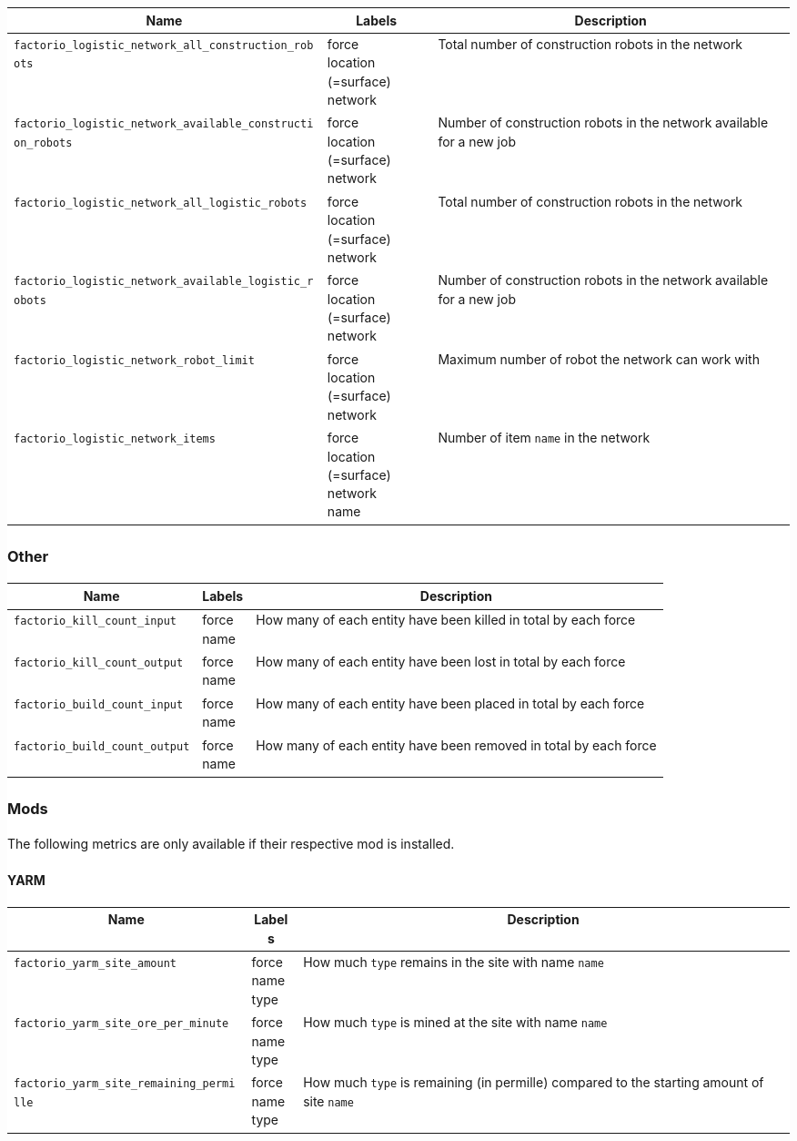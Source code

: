 | Name                                                      | Labels                                             | Description                                                          |
|-----------------------------------------------------------|----------------------------------------------------|----------------------------------------------------------------------|
| `factorio_logistic_network_all_construction_robots`       | force<br/>location (=surface)<br/>network          | Total number of construction robots in the network                   |
| `factorio_logistic_network_available_construction_robots` | force<br/>location (=surface)<br/>network          | Number of construction robots in the network available for a new job |
| `factorio_logistic_network_all_logistic_robots`           | force<br/>location (=surface)<br/>network          | Total number of construction robots in the network                   |
| `factorio_logistic_network_available_logistic_robots`     | force<br/>location (=surface)<br/>network          | Number of construction robots in the network available for a new job |
| `factorio_logistic_network_robot_limit`                   | force<br/>location (=surface)<br/>network          | Maximum number of robot the network can work with                    |
| `factorio_logistic_network_items`                         | force<br/>location (=surface)<br/>network<br/>name | Number of item `name` in the network                                 |


### Other

| Name                          | Labels         | Description                                                      |
|-------------------------------|----------------|------------------------------------------------------------------|
| `factorio_kill_count_input`   | force<br/>name | How many of each entity have been killed in total by each force  |
| `factorio_kill_count_output`  | force<br/>name | How many of each entity have been lost in total by each force    |
| `factorio_build_count_input`  | force<br/>name | How many of each entity have been placed in total by each force  |
| `factorio_build_count_output` | force<br/>name | How many of each entity have been removed in total by each force |

### Mods

The following metrics are only available if their respective mod is installed.

#### YARM

| Name                                    | Labels                  | Description                                                                               |
|-----------------------------------------|-------------------------|-------------------------------------------------------------------------------------------|
| `factorio_yarm_site_amount`             | force<br/>name<br/>type | How much `type` remains in the site with name `name`                                      |
| `factorio_yarm_site_ore_per_minute`     | force<br/>name<br/>type | How much `type` is mined at the site with name `name`                                     |
| `factorio_yarm_site_remaining_permille` | force<br/>name<br/>type | How much `type` is remaining (in permille) compared to the starting amount of site `name` |
